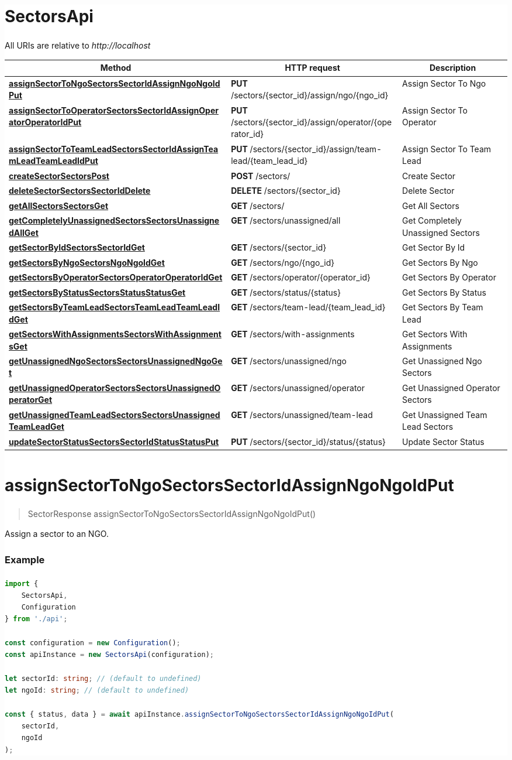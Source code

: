 # SectorsApi

All URIs are relative to *http://localhost*

|Method | HTTP request | Description|
|------------- | ------------- | -------------|
|[**assignSectorToNgoSectorsSectorIdAssignNgoNgoIdPut**](#assignsectortongosectorssectoridassignngongoidput) | **PUT** /sectors/{sector_id}/assign/ngo/{ngo_id} | Assign Sector To Ngo|
|[**assignSectorToOperatorSectorsSectorIdAssignOperatorOperatorIdPut**](#assignsectortooperatorsectorssectoridassignoperatoroperatoridput) | **PUT** /sectors/{sector_id}/assign/operator/{operator_id} | Assign Sector To Operator|
|[**assignSectorToTeamLeadSectorsSectorIdAssignTeamLeadTeamLeadIdPut**](#assignsectortoteamleadsectorssectoridassignteamleadteamleadidput) | **PUT** /sectors/{sector_id}/assign/team-lead/{team_lead_id} | Assign Sector To Team Lead|
|[**createSectorSectorsPost**](#createsectorsectorspost) | **POST** /sectors/ | Create Sector|
|[**deleteSectorSectorsSectorIdDelete**](#deletesectorsectorssectoriddelete) | **DELETE** /sectors/{sector_id} | Delete Sector|
|[**getAllSectorsSectorsGet**](#getallsectorssectorsget) | **GET** /sectors/ | Get All Sectors|
|[**getCompletelyUnassignedSectorsSectorsUnassignedAllGet**](#getcompletelyunassignedsectorssectorsunassignedallget) | **GET** /sectors/unassigned/all | Get Completely Unassigned Sectors|
|[**getSectorByIdSectorsSectorIdGet**](#getsectorbyidsectorssectoridget) | **GET** /sectors/{sector_id} | Get Sector By Id|
|[**getSectorsByNgoSectorsNgoNgoIdGet**](#getsectorsbyngosectorsngongoidget) | **GET** /sectors/ngo/{ngo_id} | Get Sectors By Ngo|
|[**getSectorsByOperatorSectorsOperatorOperatorIdGet**](#getsectorsbyoperatorsectorsoperatoroperatoridget) | **GET** /sectors/operator/{operator_id} | Get Sectors By Operator|
|[**getSectorsByStatusSectorsStatusStatusGet**](#getsectorsbystatussectorsstatusstatusget) | **GET** /sectors/status/{status} | Get Sectors By Status|
|[**getSectorsByTeamLeadSectorsTeamLeadTeamLeadIdGet**](#getsectorsbyteamleadsectorsteamleadteamleadidget) | **GET** /sectors/team-lead/{team_lead_id} | Get Sectors By Team Lead|
|[**getSectorsWithAssignmentsSectorsWithAssignmentsGet**](#getsectorswithassignmentssectorswithassignmentsget) | **GET** /sectors/with-assignments | Get Sectors With Assignments|
|[**getUnassignedNgoSectorsSectorsUnassignedNgoGet**](#getunassignedngosectorssectorsunassignedngoget) | **GET** /sectors/unassigned/ngo | Get Unassigned Ngo Sectors|
|[**getUnassignedOperatorSectorsSectorsUnassignedOperatorGet**](#getunassignedoperatorsectorssectorsunassignedoperatorget) | **GET** /sectors/unassigned/operator | Get Unassigned Operator Sectors|
|[**getUnassignedTeamLeadSectorsSectorsUnassignedTeamLeadGet**](#getunassignedteamleadsectorssectorsunassignedteamleadget) | **GET** /sectors/unassigned/team-lead | Get Unassigned Team Lead Sectors|
|[**updateSectorStatusSectorsSectorIdStatusStatusPut**](#updatesectorstatussectorssectoridstatusstatusput) | **PUT** /sectors/{sector_id}/status/{status} | Update Sector Status|

# **assignSectorToNgoSectorsSectorIdAssignNgoNgoIdPut**
> SectorResponse assignSectorToNgoSectorsSectorIdAssignNgoNgoIdPut()

Assign a sector to an NGO.

### Example

```typescript
import {
    SectorsApi,
    Configuration
} from './api';

const configuration = new Configuration();
const apiInstance = new SectorsApi(configuration);

let sectorId: string; // (default to undefined)
let ngoId: string; // (default to undefined)

const { status, data } = await apiInstance.assignSectorToNgoSectorsSectorIdAssignNgoNgoIdPut(
    sectorId,
    ngoId
);
```
